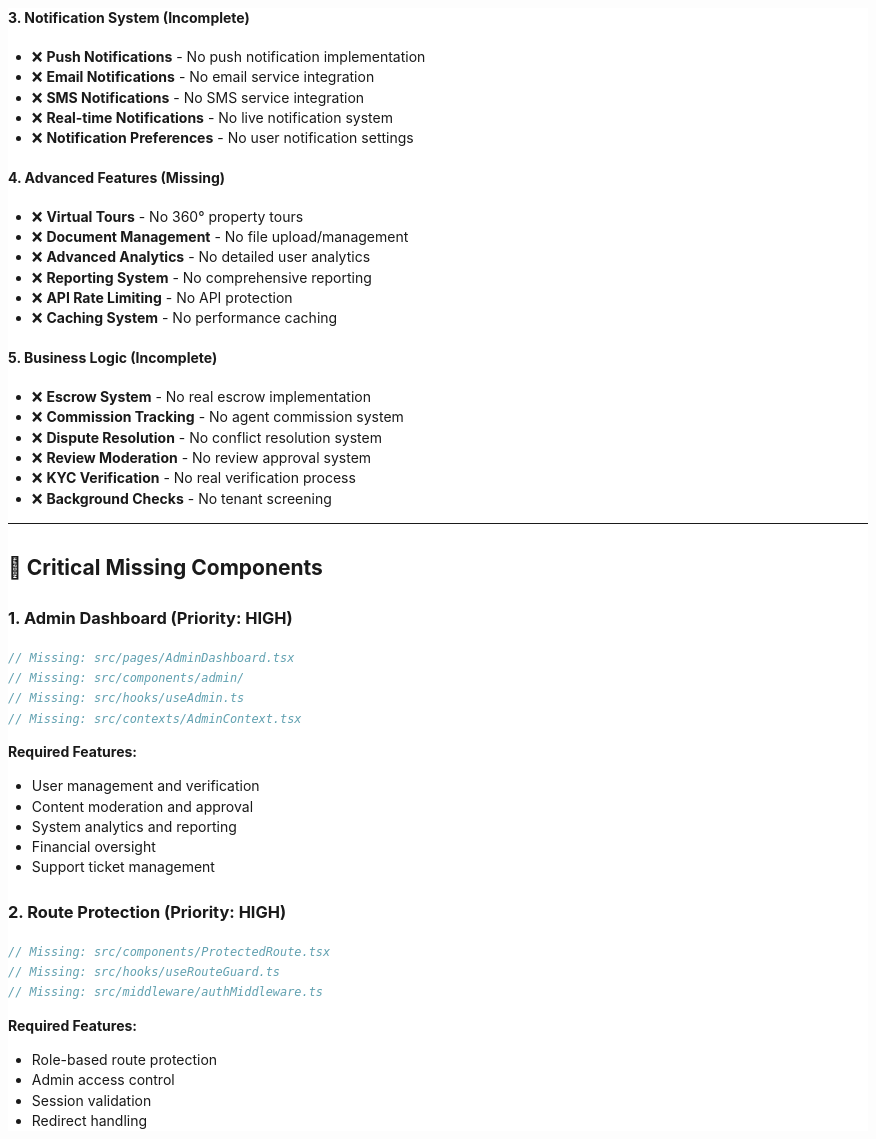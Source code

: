 #### **3. Notification System (Incomplete)**
- ❌ **Push Notifications** - No push notification implementation
- ❌ **Email Notifications** - No email service integration
- ❌ **SMS Notifications** - No SMS service integration
- ❌ **Real-time Notifications** - No live notification system
- ❌ **Notification Preferences** - No user notification settings

#### **4. Advanced Features (Missing)**
- ❌ **Virtual Tours** - No 360° property tours
- ❌ **Document Management** - No file upload/management
- ❌ **Advanced Analytics** - No detailed user analytics
- ❌ **Reporting System** - No comprehensive reporting
- ❌ **API Rate Limiting** - No API protection
- ❌ **Caching System** - No performance caching

#### **5. Business Logic (Incomplete)**
- ❌ **Escrow System** - No real escrow implementation
- ❌ **Commission Tracking** - No agent commission system
- ❌ **Dispute Resolution** - No conflict resolution system
- ❌ **Review Moderation** - No review approval system
- ❌ **KYC Verification** - No real verification process
- ❌ **Background Checks** - No tenant screening

---

## 🚨 **Critical Missing Components**

### **1. Admin Dashboard (Priority: HIGH)**
```typescript
// Missing: src/pages/AdminDashboard.tsx
// Missing: src/components/admin/
// Missing: src/hooks/useAdmin.ts
// Missing: src/contexts/AdminContext.tsx
```

**Required Features:**
- User management and verification
- Content moderation and approval
- System analytics and reporting
- Financial oversight
- Support ticket management

### **2. Route Protection (Priority: HIGH)**
```typescript
// Missing: src/components/ProtectedRoute.tsx
// Missing: src/hooks/useRouteGuard.ts
// Missing: src/middleware/authMiddleware.ts
```

**Required Features:**
- Role-based route protection
- Admin access control
- Session validation
- Redirect handling
